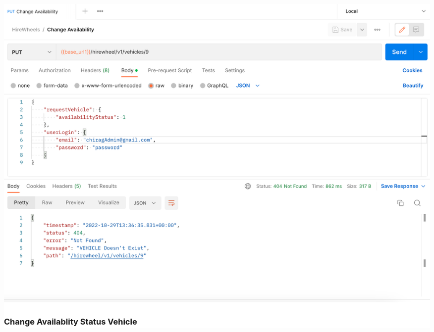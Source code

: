 ![image](/outputs/Screenshot%202022-10-29%20at%207.06.38%20PM.png)


### Change Availablity Status Vehicle 
